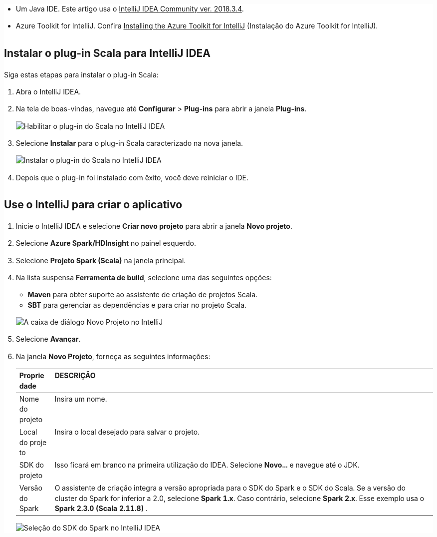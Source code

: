* Um Java IDE. Este artigo usa o [IntelliJ IDEA Community ver.  2018.3.4](https://www.jetbrains.com/idea/download/).

* Azure Toolkit for IntelliJ.  Confira [Installing the Azure Toolkit for IntelliJ](https://docs.microsoft.com/java/azure/intellij/azure-toolkit-for-intellij-create-hello-world-web-app#installation-and-sign-in) (Instalação do Azure Toolkit for IntelliJ).

## <a name="install-scala-plugin-for-intellij-idea"></a>Instalar o plug-in Scala para IntelliJ IDEA

Siga estas etapas para instalar o plug-in Scala:

1. Abra o IntelliJ IDEA.

2. Na tela de boas-vindas, navegue até **Configurar** > **Plug-ins** para abrir a janela **Plug-ins**.

    ![Habilitar o plug-in do Scala no IntelliJ IDEA](./media/apache-spark-create-standalone-application/enable-scala-plugin1.png)

3. Selecione **Instalar** para o plug-in Scala caracterizado na nova janela.  

    ![Instalar o plug-in do Scala no IntelliJ IDEA](./media/apache-spark-create-standalone-application/install-scala-plugin.png)

4. Depois que o plug-in foi instalado com êxito, você deve reiniciar o IDE.

## <a name="use-intellij-to-create-application"></a>Use o IntelliJ para criar o aplicativo

1. Inicie o IntelliJ IDEA e selecione **Criar novo projeto** para abrir a janela **Novo projeto**.

2. Selecione **Azure Spark/HDInsight** no painel esquerdo.

3. Selecione **Projeto Spark (Scala)** na janela principal.

4. Na lista suspensa **Ferramenta de build**, selecione uma das seguintes opções:
      * **Maven** para obter suporte ao assistente de criação de projetos Scala.
      * **SBT** para gerenciar as dependências e para criar no projeto Scala.

   ![A caixa de diálogo Novo Projeto no IntelliJ](./media/apache-spark-create-standalone-application/create-hdi-scala-app.png)

5. Selecione **Avançar**.

6. Na janela **Novo Projeto**, forneça as seguintes informações:  

  	|  Propriedade   | DESCRIÇÃO   |  
  	| ----- | ----- |  
  	|Nome do projeto| Insira um nome.|  
  	|Local do&nbsp;projeto| Insira o local desejado para salvar o projeto.|
  	|SDK do projeto| Isso ficará em branco na primeira utilização do IDEA.  Selecione **Novo...** e navegue até o JDK.|
  	|Versão do Spark|O assistente de criação integra a versão apropriada para o SDK do Spark e o SDK do Scala. Se a versão do cluster do Spark for inferior a 2.0, selecione **Spark 1.x**. Caso contrário, selecione **Spark 2.x**. Esse exemplo usa o **Spark 2.3.0 (Scala 2.11.8)** .|

    ![Seleção do SDK do Spark no IntelliJ IDEA](./media/apache-spark-create-standalone-application/hdi-scala-new-project.png)
